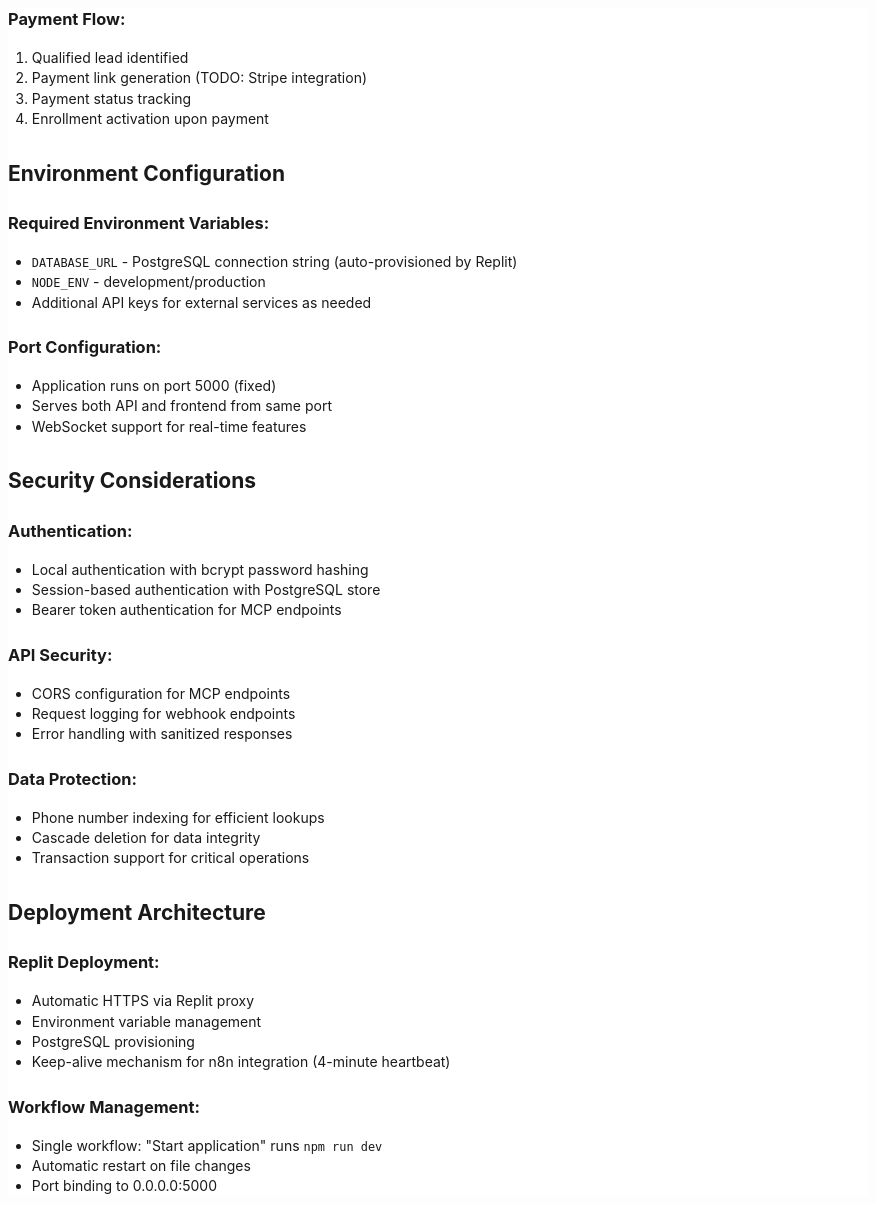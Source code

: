 ### Payment Flow:
1. Qualified lead identified
2. Payment link generation (TODO: Stripe integration)
3. Payment status tracking
4. Enrollment activation upon payment

## Environment Configuration

### Required Environment Variables:
- `DATABASE_URL` - PostgreSQL connection string (auto-provisioned by Replit)
- `NODE_ENV` - development/production
- Additional API keys for external services as needed

### Port Configuration:
- Application runs on port 5000 (fixed)
- Serves both API and frontend from same port
- WebSocket support for real-time features

## Security Considerations

### Authentication:
- Local authentication with bcrypt password hashing
- Session-based authentication with PostgreSQL store
- Bearer token authentication for MCP endpoints

### API Security:
- CORS configuration for MCP endpoints
- Request logging for webhook endpoints
- Error handling with sanitized responses

### Data Protection:
- Phone number indexing for efficient lookups
- Cascade deletion for data integrity
- Transaction support for critical operations

## Deployment Architecture

### Replit Deployment:
- Automatic HTTPS via Replit proxy
- Environment variable management
- PostgreSQL provisioning
- Keep-alive mechanism for n8n integration (4-minute heartbeat)

### Workflow Management:
- Single workflow: "Start application" runs `npm run dev`
- Automatic restart on file changes
- Port binding to 0.0.0.0:5000
